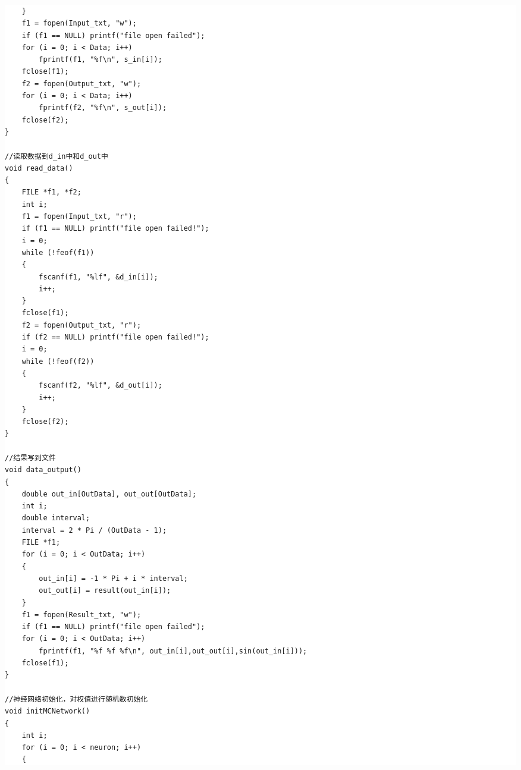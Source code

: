 ```1c
    }
    f1 = fopen(Input_txt, "w");
    if (f1 == NULL) printf("file open failed");
    for (i = 0; i < Data; i++)
        fprintf(f1, "%f\n", s_in[i]);
    fclose(f1);
    f2 = fopen(Output_txt, "w");
    for (i = 0; i < Data; i++)
        fprintf(f2, "%f\n", s_out[i]);
    fclose(f2);
}

//读取数据到d_in中和d_out中
void read_data()
{
    FILE *f1, *f2;
    int i;
    f1 = fopen(Input_txt, "r");
    if (f1 == NULL) printf("file open failed!");
    i = 0;
    while (!feof(f1))
    {
        fscanf(f1, "%lf", &d_in[i]);
        i++;
    }
    fclose(f1);
    f2 = fopen(Output_txt, "r");
    if (f2 == NULL) printf("file open failed!");
    i = 0;
    while (!feof(f2))
    {
        fscanf(f2, "%lf", &d_out[i]);
        i++;
    }
    fclose(f2);
}

//结果写到文件
void data_output()
{
    double out_in[OutData], out_out[OutData];
    int i;
    double interval;
    interval = 2 * Pi / (OutData - 1);
    FILE *f1;
    for (i = 0; i < OutData; i++)
    {
        out_in[i] = -1 * Pi + i * interval;
        out_out[i] = result(out_in[i]);
    }
    f1 = fopen(Result_txt, "w");
    if (f1 == NULL) printf("file open failed");
    for (i = 0; i < OutData; i++)
        fprintf(f1, "%f %f %f\n", out_in[i],out_out[i],sin(out_in[i]));
    fclose(f1);
}

//神经网络初始化，对权值进行随机数初始化
void initMCNetwork()
{
    int i;
    for (i = 0; i < neuron; i++)
    {
```
